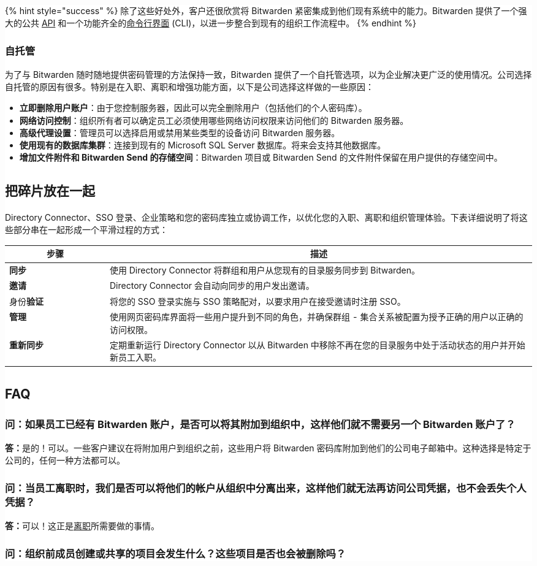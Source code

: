 {% hint style="success" %}
除了这些好处外，客户还很欣赏将 Bitwarden 紧密集成到他们现有系统中的能力。Bitwarden 提供了一个强大的公共 [API](https://bitwarden.com/help/api/) 和一个功能齐全的[命令行界面](../password-manager/developer-tools/password-manager-cli.md) (CLI)，以进一步整合到现有的组织工作流程中。
{% endhint %}

### 自托管 <a href="#self-hosting" id="self-hosting"></a>

为了与 Bitwarden 随时随地提供密码管理的方法保持一致，Bitwarden 提供了一个自托管选项，以为企业解决更广泛的使用情况。公司选择自托管的原因有很多。特别是在入职、离职和增强功能方面，以下是公司选择这样做的一些原因：

* **立即删除用户账户**：由于您控制服务器，因此可以完全删除用户（包括他们的个人密码库）。
* **网络访问控制**：组织所有者可以确定员工必须使用哪些网络访问权限来访问他们的 Bitwarden 服务器。
* **高级代理设置**：管理员可以选择启用或禁用某些类型的设备访问 Bitwarden 服务器。
* **使用现有的数据库集群**：连接到现有的 Microsoft SQL Server 数据库。将来会支持其他数据库。
* **增加文件附件和 Bitwarden Send 的存储空间**：Bitwarden 项目或 Bitwarden Send 的文件附件保留在用户提供的存储空间中。

## 把碎片放在一起 <a href="#put-the-pieces-together" id="put-the-pieces-together"></a>

Directory Connector、SSO 登录、企业策略和您的密码库独立或协调工作，以优化您的入职、离职和组织管理体验。下表详细说明了将这些部分串在一起形成一个平滑过程的方式：

<table><thead><tr><th width="150">步骤</th><th>描述</th></tr></thead><tbody><tr><td><strong>同步</strong></td><td>使用 Directory Connector 将群组和用户从您现有的目录服务同步到 Bitwarden。</td></tr><tr><td><strong>邀请</strong></td><td>Directory Connector 会自动向同步的用户发出邀请。</td></tr><tr><td>身份<strong>验证</strong></td><td>将您的 SSO 登录实施与 SSO 策略配对，以要求用户在接受邀请时注册 SSO。</td></tr><tr><td><strong>管理</strong></td><td>使用网页密码库界面将一些用户提升到不同的角色，并确保群组 - 集合关系被配置为授予正确的用户以正确的访问权限。</td></tr><tr><td><strong>重新同步</strong></td><td>定期重新运行 Directory Connector 以从 Bitwarden 中移除不再在您的目录服务中处于活动状态的用户并开始新员工入职。</td></tr></tbody></table>

## FAQ <a href="#faqs" id="faqs"></a>

### 问：如果员工已经有 Bitwarden 账户，是否可以将其附加到组织中，这样他们就不需要另一个 Bitwarden 账户了？ <a href="#q-if-an-employee-already-has-a-bitwarden-account-can-we-attach-it-to-the-organization-so-they-dont-n" id="q-if-an-employee-already-has-a-bitwarden-account-can-we-attach-it-to-the-organization-so-they-dont-n"></a>

**答：**&#x662F;的！可以。一些客户建议在将附加用户到组织之前，这些用户将 Bitwarden 密码库附加到他们的公司电子邮箱中。这种选择是特定于公司的，任何一种方法都可以。

### 问：当员工离职时，我们是否可以将他们的帐户从组织中分离出来，这样他们就无法再访问公司凭据，也不会丢失个人凭据？ <a href="#q-when-an-employee-leaves-can-we-detach-their-account-from-the-organization-so-that-they-dont-have-a" id="q-when-an-employee-leaves-can-we-detach-their-account-from-the-organization-so-that-they-dont-have-a"></a>

**答：**&#x53EF;以！这正是[离职](onboarding-and-succession.md#offboarding-users)所需要做的事情。

### 问：组织前成员创建或共享的项目会发生什么？这些项目是否也会被删除吗？ <a href="#q-what-happens-to-items-that-were-created-or-shared-by-a-former-member-of-the-organization-will-thes" id="q-what-happens-to-items-that-were-created-or-shared-by-a-former-member-of-the-organization-will-thes"></a>
